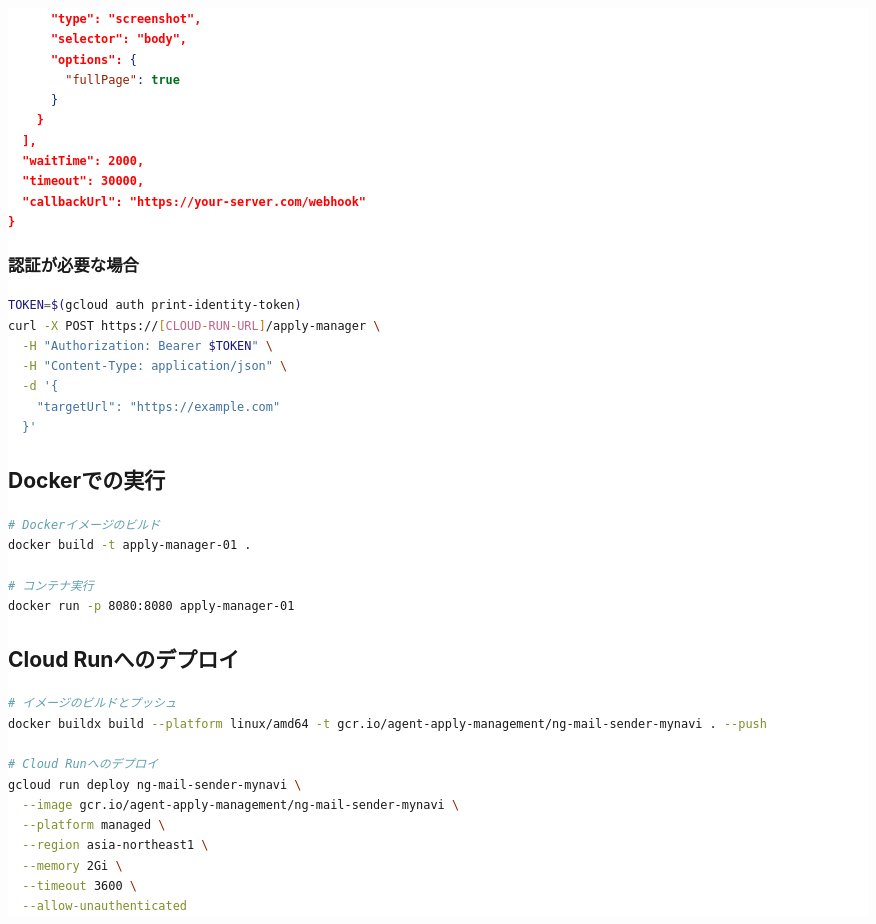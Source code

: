 ```json
      "type": "screenshot",
      "selector": "body",
      "options": {
        "fullPage": true
      }
    }
  ],
  "waitTime": 2000,
  "timeout": 30000,
  "callbackUrl": "https://your-server.com/webhook"
}
```

### 認証が必要な場合

```bash
TOKEN=$(gcloud auth print-identity-token)
curl -X POST https://[CLOUD-RUN-URL]/apply-manager \
  -H "Authorization: Bearer $TOKEN" \
  -H "Content-Type: application/json" \
  -d '{
    "targetUrl": "https://example.com"
  }'
```

## Dockerでの実行

```bash
# Dockerイメージのビルド
docker build -t apply-manager-01 .

# コンテナ実行
docker run -p 8080:8080 apply-manager-01
```

## Cloud Runへのデプロイ

```bash
# イメージのビルドとプッシュ
docker buildx build --platform linux/amd64 -t gcr.io/agent-apply-management/ng-mail-sender-mynavi . --push

# Cloud Runへのデプロイ
gcloud run deploy ng-mail-sender-mynavi \
  --image gcr.io/agent-apply-management/ng-mail-sender-mynavi \
  --platform managed \
  --region asia-northeast1 \
  --memory 2Gi \
  --timeout 3600 \
  --allow-unauthenticated
```
